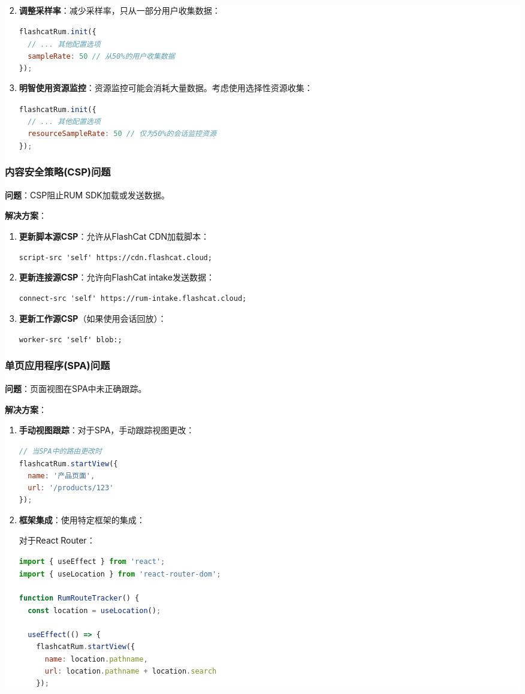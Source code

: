 2. **调整采样率**：减少采样率，只从一部分用户收集数据：

   ```javascript
   flashcatRum.init({
     // ... 其他配置选项
     sampleRate: 50 // 从50%的用户收集数据
   });
   ```

3. **明智使用资源监控**：资源监控可能会消耗大量数据。考虑使用选择性资源收集：

   ```javascript
   flashcatRum.init({
     // ... 其他配置选项
     resourceSampleRate: 50 // 仅为50%的会话监控资源
   });
   ```

### 内容安全策略(CSP)问题

**问题**：CSP阻止RUM SDK加载或发送数据。

**解决方案**：

1. **更新脚本源CSP**：允许从FlashCat CDN加载脚本：

   ```
   script-src 'self' https://cdn.flashcat.cloud;
   ```

2. **更新连接源CSP**：允许向FlashCat intake发送数据：

   ```
   connect-src 'self' https://rum-intake.flashcat.cloud;
   ```

3. **更新工作源CSP**（如果使用会话回放）：

   ```
   worker-src 'self' blob:;
   ```

### 单页应用程序(SPA)问题

**问题**：页面视图在SPA中未正确跟踪。

**解决方案**：

1. **手动视图跟踪**：对于SPA，手动跟踪视图更改：

   ```javascript
   // 当SPA中的路由更改时
   flashcatRum.startView({
     name: '产品页面',
     url: '/products/123'
   });
   ```

2. **框架集成**：使用特定框架的集成：

   对于React Router：
   ```javascript
   import { useEffect } from 'react';
   import { useLocation } from 'react-router-dom';

   function RumRouteTracker() {
     const location = useLocation();

     useEffect(() => {
       flashcatRum.startView({
         name: location.pathname,
         url: location.pathname + location.search
       });
   ```